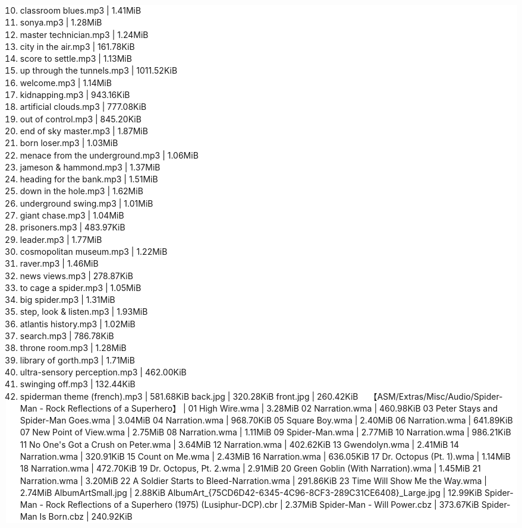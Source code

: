 10. classroom blues.mp3 | 1.41MiB
11. sonya.mp3 | 1.28MiB
12. master technician.mp3 | 1.24MiB
13. city in the air.mp3 | 161.78KiB
14. score to settle.mp3 | 1.13MiB
15. up through the tunnels.mp3 | 1011.52KiB
16. welcome.mp3 | 1.14MiB
17. kidnapping.mp3 | 943.16KiB
18. artificial clouds.mp3 | 777.08KiB
19. out of control.mp3 | 845.20KiB
20. end of sky master.mp3 | 1.87MiB
21. born loser.mp3 | 1.03MiB
22. menace from the underground.mp3 | 1.06MiB
23. jameson & hammond.mp3 | 1.37MiB
24. heading for the bank.mp3 | 1.51MiB
25. down in the hole.mp3 | 1.62MiB
26. underground swing.mp3 | 1.01MiB
27. giant chase.mp3 | 1.04MiB
28. prisoners.mp3 | 483.97KiB
29. leader.mp3 | 1.77MiB
30. cosmopolitan museum.mp3 | 1.22MiB
31. raver.mp3 | 1.46MiB
32. news views.mp3 | 278.87KiB
33. to cage a spider.mp3 | 1.05MiB
34. big spider.mp3 | 1.31MiB
35. step, look & listen.mp3 | 1.93MiB
36. atlantis history.mp3 | 1.02MiB
37. search.mp3 | 786.78KiB
38. throne room.mp3 | 1.28MiB
39. library of gorth.mp3 | 1.71MiB
40. ultra-sensory perception.mp3 | 462.00KiB
41. swinging off.mp3 | 132.44KiB
42. spiderman theme (french).mp3 | 581.68KiB
back.jpg | 320.28KiB
front.jpg | 260.42KiB
&emsp;【ASM/Extras/Misc/Audio/Spider-Man - Rock Reflections of a Superhero】 | 
01 High Wire.wma | 3.28MiB
02 Narration.wma | 460.98KiB
03 Peter Stays and Spider-Man Goes.wma | 3.04MiB
04 Narration.wma | 968.70KiB
05 Square Boy.wma | 2.40MiB
06 Narration.wma | 641.89KiB
07 New Point of View.wma | 2.75MiB
08 Narration.wma | 1.11MiB
09 Spider-Man.wma | 2.77MiB
10 Narration.wma | 986.21KiB
11 No One's Got a Crush on Peter.wma | 3.64MiB
12 Narration.wma | 402.62KiB
13 Gwendolyn.wma | 2.41MiB
14 Narration.wma | 320.91KiB
15 Count on Me.wma | 2.43MiB
16 Narration.wma | 636.05KiB
17 Dr. Octopus (Pt. 1).wma | 1.14MiB
18 Narration.wma | 472.70KiB
19 Dr. Octopus, Pt. 2.wma | 2.91MiB
20 Green Goblin (With Narration).wma | 1.45MiB
21 Narration.wma | 3.20MiB
22 A Soldier Starts to Bleed-Narration.wma | 291.86KiB
23 Time Will Show Me the Way.wma | 2.74MiB
AlbumArtSmall.jpg | 2.88KiB
AlbumArt\_{75CD6D42-6345-4C96-8CF3-289C31CE6408}\_Large.jpg | 12.99KiB
Spider-Man - Rock Reflections of a Superhero (1975) (Lusiphur-DCP).cbr | 2.37MiB
Spider-Man - Will Power.cbz | 373.67KiB
Spider-Man Is Born.cbz | 240.92KiB